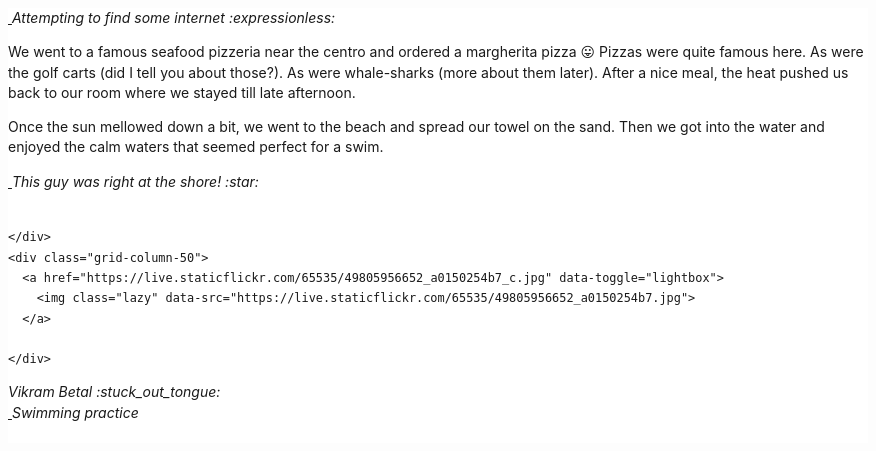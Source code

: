 <div class="postimg vertimg">
  <a href="https://live.staticflickr.com/65535/49805956332_fbb30be2f3_c.jpg" data-toggle="lightbox">
    <img class="lazy" data-src="https://live.staticflickr.com/65535/49805956332_fbb30be2f3.jpg">
  </a>
  <em>Attempting to find some internet :expressionless:
</em>
</div>

We went to a famous seafood pizzeria near the centro and ordered a margherita pizza :stuck_out_tongue: Pizzas were quite famous here. As were the golf carts (did I tell you about those?). As were whale-sharks (more about them later). After a nice meal, the heat pushed us back to our room where we stayed till late afternoon.

Once the sun mellowed down a bit, we went to the beach and spread our towel on the sand. Then we got into the water and enjoyed the calm waters that seemed perfect for a swim.

<div class="postimg vertimg">
  <a href="https://live.staticflickr.com/65535/49805956367_eb06aacae2_c.jpg" data-toggle="lightbox">
    <img class="lazy" data-src="https://live.staticflickr.com/65535/49805956367_eb06aacae2.jpg">
  </a>
  <em>This guy was right at the shore! :star:
</em>
</div>

<div class="postimg">
  <div class="grid">
    <div class="grid-column-50">
      <a href="https://live.staticflickr.com/65535/49805956692_3bab2cf9e3_c.jpg" data-toggle="lightbox">
        <img class="lazy" data-src="https://live.staticflickr.com/65535/49805956692_3bab2cf9e3.jpg">
      </a>

    </div>
    <div class="grid-column-50">
      <a href="https://live.staticflickr.com/65535/49805956652_a0150254b7_c.jpg" data-toggle="lightbox">
        <img class="lazy" data-src="https://live.staticflickr.com/65535/49805956652_a0150254b7.jpg">
      </a>

    </div>
  </div>
  <em>Vikram Betal :stuck_out_tongue:
</em>
</div>

<div class="postimg">
  <a href="https://live.staticflickr.com/65535/49805956642_7dc0bbe907_c.jpg" data-toggle="lightbox">
    <img class="lazy" data-src="https://live.staticflickr.com/65535/49805956642_7dc0bbe907.jpg">
  </a>
  <em>Swimming practice
</em>
</div>

<div class="postimg">
  <div class="grid">
    <div class="grid-column-50">
      <a href="https://live.staticflickr.com/65535/49805648511_166e44bdaa_c.jpg" data-toggle="lightbox">
        <img class="lazy" data-src="https://live.staticflickr.com/65535/49805648511_166e44bdaa.jpg">
      </a>
